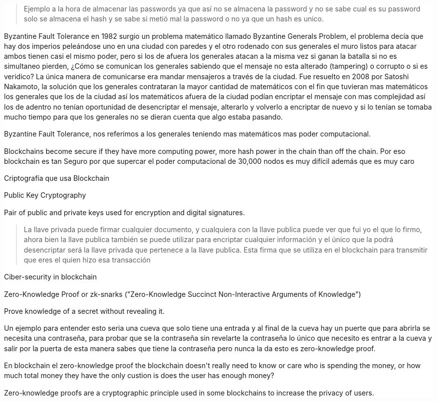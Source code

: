 >   Ejemplo a la hora de almacenar las passwords ya que así no se almacena la
>   password y no se sabe cual es su password solo se almacena el hash y se sabe
>   si metió mal la password o no ya que un hash es unico.

Byzantine Fault Tolerance en 1982 surgio un problema matemático llamado
Byzantine Generals Problem, el problema decía que hay dos imperios peleándose
uno en una ciudad con paredes y el otro rodenado con sus generales el muro
listos para atacar ambos tienen casi el mismo poder, pero si los de afuera los
generales atacan a la misma vez si ganan la batalla si no es simultaneo pierden,
¿Cómo se comunican los generales sabiendo que el mensaje no esta alterado
(tampering) o corrupto o si es veridico? La única manera de comunicarse era
mandar mensajeros a través de la ciudad. Fue resuelto en 2008 por Satoshi
Nakamoto, la solución que los generales contrataran la mayor cantidad de
matemáticos con el fin que tuvieran mas matemáticos los generales que los de la
ciudad así los matemáticos afuera de la ciudad podían encriptar el mensaje con
mas complejidad así los de adentro no tenían oportunidad de desencriptar el
mensaje, alterarlo y volverlo a encriptar de nuevo y si lo tenían se tomaba
mucho tiempo para que los generales no se dieran cuenta que algo estaba pasando.

Byzantine Fault Tolerance, nos referimos a los generales teniendo mas
matemáticos mas poder computacional.

Blockchains become secure if they have more computing power, more hash power in
the chain than off the chain. Por eso blockchain es tan Seguro por que supercar
el poder computacional de 30,000 nodos es muy difícil además que es muy caro

Criptografía que usa Blockchain

Public Key Cryptography

Pair of public and private keys used for encryption and digital signatures.

>   La llave privada puede firmar cualquier documento, y cualquiera con la llave
>   publica puede ver que fui yo el que lo firmo, ahora bien la llave publica
>   también se puede utilizar para encriptar cualquier información y el único
>   que la podrá desencriptar será la llave privada que pertenece a la llave
>   publica. Esta firma que se utiliza en el blockchain para transmitir que eres
>   el quien hizo esa transacción

Ciber-security in blockchain

Zero-Knowledge Proof or zk-snarks ("Zero-Knowledge Succinct Non-Interactive
Arguments of Knowledge")

Prove knowledge of a secret without revealing it.

Un ejemplo para entender esto seria una cueva que solo tiene una entrada y al
final de la cueva hay un puerte que para abrirla se necesita una contraseña,
para probar que se la contraseña sin revelarte la contraseña lo único que
necesito es entrar a la cueva y salir por la puerta de esta manera sabes que
tiene la contraseña pero nunca la da esto es zero-knowledge proof.

En blockchain el zero-knowledge proof the blockchain doesn't really need to know
or care who is spending the money, or how much total money they have the only
custion is does the user has enough money?

Zero-knowledge proofs are a cryptographic principle used in some blockchains to
increase the privacy of users.
